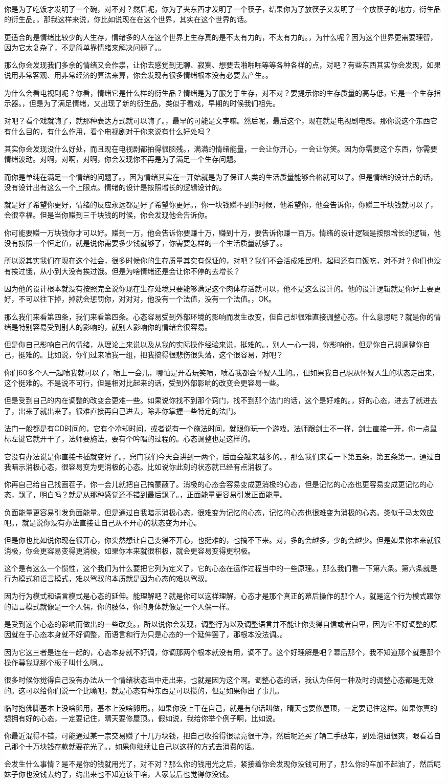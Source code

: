 你是为了吃饭才发明了一个碗，对不对？然后呢，你为了夹东西才发明了一个筷子，结果你为了放筷子又发明了一个放筷子的地方，衍生品的衍生品。，那我这样来说，你比如说现在在这个世界，其实在这个世界的话。

更适合的是情绪比较少的人生存，情绪多的人在这个世界上生存真的是不太有力的，不太有力的。，为什么呢？因为这个世界更需要理智，因为它太复杂了，不是简单靠情绪来解决问题了。。

那么你会发现我们多余的情绪又会作祟，让你去感觉到无聊、寂寞、想要去啪啪啪等等各种各样的点，对吧？有些东西其实你会发现，如果说用非常客观、用非常经济的算法来算，你会发现有很多情绪根本没有必要去产生。。

为什么会看电视剧呢？你看，情绪它是什么样的衍生品？情绪是为了服务于生存，对不对？要提示你的生存质量的高与低，它是一个生存指示器。，但是为了满足情绪，又出现了新的衍生品，类似于看戏，早期的时候我们祖先。

对吧？看个戏就嗨了，就那种表达方式就可以嗨了。，最早的可能是文字嘛。然后呢，最后这个，现在就是电视剧电影。那你说这个东西它有什么目的，有什么作用，看个电视剧对于你来说有什么好处吗？

其实你会发现没什么好处，而且现在电视剧都拍得很脑残。，满满的情绪能量，一会让你开心，一会让你笑。因为你需要这个东西，你需要情绪波动。对啊，对啊，对啊，你会发现你不再是为了满足一个生存问题。

而你是单纯在满足一个情绪的问题了。，因为情绪其实在一开始就是为了保证人类的生活质量能够合格就可以了。但是情绪的设计点的话，没有设计出有这么一个上限点。情绪的设计是按照增长的逻辑设计的。

就是好了希望你更好，情绪的反应永远都是好了希望你更好。，你一块钱赚不到的时候，他希望你，他会告诉你，你赚三千块钱就可以了，会很幸福。但是当你赚到三千块钱的时候，你会发现他会告诉你。

你可能要赚一万块钱你才可以好。赚到一万，他会告诉你要赚十万，赚到十万，要告诉你赚一百万。情绪的设计逻辑是按照增长的逻辑，他没有按照一个恒定值，就是说你需要多少钱就够了，你需要怎样的一个生活质量就够了。。

所以说其实我们在现在这个社会，很多时候你的生存质量其实有保证的，对吧？我们不会活成难民吧，起码还有口饭吃，对不对？你们也没有挨过饿，从小到大没有挨过饿。但是为啥情绪还是会让你不停的去增长？

因为他的设计根本就没有按照完全说你现在生存处境只要能够满足这个肉体存活就可以，他不是这么设计的。他的设计逻辑就是你好上要更好，不可以往下掉，掉就会惩罚你，对对对，他没有一个法值，没有一个法值。，OK。

那么我们来看第四条，我们来看第四条。心态容易受到外部环境的影响而发生改变，但自己却很难直接调整心态。什么意思呢？就是你的情绪是特别容易受到别人的影响的，就别人影响你的情绪会很容易。

但是你自己影响自己的情绪，从理论上来说以及从我的实际操作经验来说，挺难的。，别人一心一想，你影响他，但是你自己想调整你自己，挺难的。比如说，你们过来喷我一组，把我搞得很悲伤很失落，这个很容易，对吧？

你们60多个人一起喷我就可以了，喷上一会儿，哪怕是开着玩笑喷，喷着我都会怀疑人生的。，但如果我自己想从怀疑人生的状态走出来，这个挺难的。不是说不可行，但是相对比起来的话，受到外部影响的改变会更容易一些。

但是受到自己的内在调整的改变会更难一些。如果说你找不到那个窍门，找不到那个法门的话，这个是好难的。，好的心态，进去了就进去了，出来了就出来了。很难直接再自己进去，除非你掌握一些特定的法门。

法门一般都是有CD时间的，它有个冷却时间，或者说有一个施法时间，就跟你玩一个游戏。法师跟剑士不一样，剑士直接一开，你一点鼠标左键它就开干了，法师要施法，要有个吟唱的过程的。心态调整也是这样的。

它没有办法说是你直接卡插就变好了。，窍门我们今天会讲到一两个，后面会越来越多的。，那么我们来看一下第五条，第五条第一。通过自我暗示消极心态，很容易变为更消极的心态。比如说你此刻的状态就已经有点消极了。

你再自己给自己找画茬子，你一会儿就把自己搞蒙蔽了。消极的心态会容易变成更消极的心态，但是记忆的心态也更容易变成更记忆的心态，飘了，明白吗？就是从那种感觉还不错到最后飘了。，正面能量更容易引发正面能量。

负面能量更容易引发负面能量。但是通过自我暗示消极心态，很难变为记忆的心态，记忆的心态也很难变为消极的心态。类似于马太效应吧。，就是说你没有办法直接让自己从不开心的状态变为开心。

但是你也比如说你现在很开心，你突然想让自己变得不开心，也挺难的，也搞不下来。对，多的会越多，少的会越少。但是如果你本来就很消极，你会更容易变得更消极，如果你本来就很积极，就会更容易变得更积极。

这个是有这么一个惯性，这个我们为什么要把它列为定义了，它的心态在运作过程当中的一些原理。，那么我们看一下第六条。第六条就是行为模式和语言模式，难以驾驭的本质就是因为心态的难以驾驭。

因为行为模式和语言模式是心态的延伸。能理解吧？就是你可以这样理解，心态才是那个真正的幕后操作的那个人，就是这个行为模式跟你的语言模式就像是一个人偶，你的肢体，你的身体就像是一个人偶一样。

是受到这个心态的影响而做出的一些改变。，所以说你会发现，调整行为以及调整语言并不能让你变得自信或者自卑，因为它不好调整的原因就在于心态本身就不好调整，而语言和行为只是心态的一个延伸罢了，那根本没法调。。

因为它这三者是连在一起的，心态本身就不好调，你调那两个根本就没有用，调不了。这个好理解是吧？幕后那个，我不知道那个就是那个操作幕我现那个板子叫什么啊。。

很多时候你觉得自己没有办法从一个情绪状态当中走出来，也就是因为这个啊。调整心态的话，我认为任何一种及时的调整心态都是无效的。这可以给你们说一个比喻吧，就是心态有种东西是可以攒的，但是如果你出了事儿。

临时抱佛脚基本上没啥卵用，基本上没啥卵用。，如果你没上干在自己，就是有句话叫做，晴天也要修屋顶，一定要记住这样。如果你真的想拥有好的心态，一定要记住，晴天要修屋顶。，假如说，我给你举个例子啊，比如说。

你最近混得不错，可能通过某一宗交易赚了十几万块钱，把自己收拾得很漂亮很干净，然后呢还买了辆二手破车，到处泡妞很爽，眼看着自己那个十万块钱存款就要花光了。，如果你继续让自己以这样的方式去消费的话。

会发生什么事情？是不是你的钱就用光了，对不对？那么你的钱用光之后，紧接着你会发现你没钱可用了，那么你的车加不起油了，然后呢妹子你也没钱去约了，约出来也不知道该干啥，人家最后也觉得你没钱。

